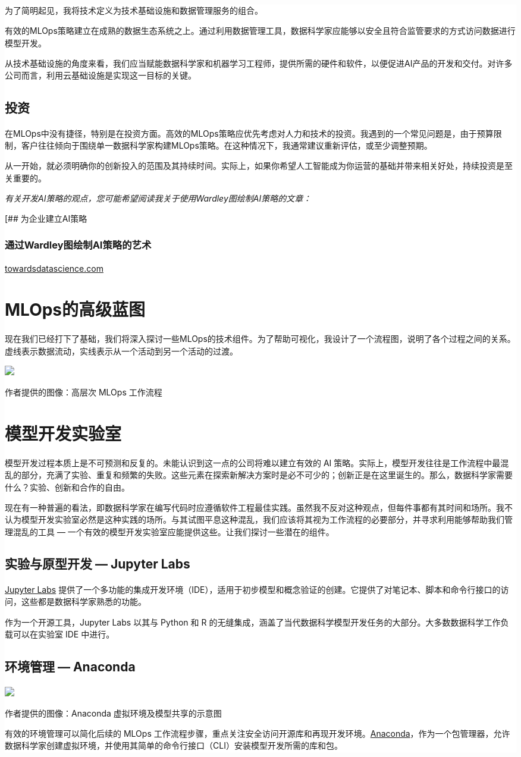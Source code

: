 为了简明起见，我将技术定义为技术基础设施和数据管理服务的组合。

有效的MLOps策略建立在成熟的数据生态系统之上。通过利用数据管理工具，数据科学家应能够以安全且符合监管要求的方式访问数据进行模型开发。

从技术基础设施的角度来看，我们应当赋能数据科学家和机器学习工程师，提供所需的硬件和软件，以便促进AI产品的开发和交付。对许多公司而言，利用云基础设施是实现这一目标的关键。

## 投资

在MLOps中没有捷径，特别是在投资方面。高效的MLOps策略应优先考虑对人力和技术的投资。我遇到的一个常见问题是，由于预算限制，客户往往倾向于围绕单一数据科学家构建MLOps策略。在这种情况下，我通常建议重新评估，或至少调整预期。

从一开始，就必须明确你的创新投入的范围及其持续时间。实际上，如果你希望人工智能成为你运营的基础并带来相关好处，持续投资是至关重要的。

*有关开发AI策略的观点，您可能希望阅读我关于使用Wardley图绘制AI策略的文章：*

[](/building-ai-strategies-for-businesses-7b2e900399b7?source=post_page-----6d0bfbbf2139--------------------------------) [## 为企业建立AI策略

### 通过Wardley图绘制AI策略的艺术

[towardsdatascience.com](/building-ai-strategies-for-businesses-7b2e900399b7?source=post_page-----6d0bfbbf2139--------------------------------)

# MLOps的高级蓝图

现在我们已经打下了基础，我们将深入探讨一些MLOps的技术组件。为了帮助可视化，我设计了一个流程图，说明了各个过程之间的关系。虚线表示数据流动，实线表示从一个活动到另一个活动的过渡。

![](../Images/eba6feab722166c41b33f42095f3ae24.png)

作者提供的图像：高层次 MLOps 工作流程

# 模型开发实验室

模型开发过程本质上是不可预测和反复的。未能认识到这一点的公司将难以建立有效的 AI 策略。实际上，模型开发往往是工作流程中最混乱的部分，充满了实验、重复和频繁的失败。这些元素在探索新解决方案时是必不可少的；创新正是在这里诞生的。那么，数据科学家需要什么？实验、创新和合作的自由。

现在有一种普遍的看法，即数据科学家在编写代码时应遵循软件工程最佳实践。虽然我不反对这种观点，但每件事都有其时间和场所。我不认为模型开发实验室必然是这种实践的场所。与其试图平息这种混乱，我们应该将其视为工作流程的必要部分，并寻求利用能够帮助我们管理混乱的工具 — 一个有效的模型开发实验室应能提供这些。让我们探讨一些潜在的组件。

## 实验与原型开发 — Jupyter Labs

[Jupyter Labs](https://jupyter.org/) 提供了一个多功能的集成开发环境（IDE），适用于初步模型和概念验证的创建。它提供了对笔记本、脚本和命令行接口的访问，这些都是数据科学家熟悉的功能。

作为一个开源工具，Jupyter Labs 以其与 Python 和 R 的无缝集成，涵盖了当代数据科学模型开发任务的大部分。大多数数据科学工作负载可以在实验室 IDE 中进行。

## 环境管理 — Anaconda

![](../Images/b7931c9d60f0ff84046c434571a5fdfa.png)

作者提供的图像：Anaconda 虚拟环境及模型共享的示意图

有效的环境管理可以简化后续的 MLOps 工作流程步骤，重点关注安全访问开源库和再现开发环境。[Anaconda](https://docs.anaconda.com/)，作为一个包管理器，允许数据科学家创建虚拟环境，并使用其简单的命令行接口（CLI）安装模型开发所需的库和包。

